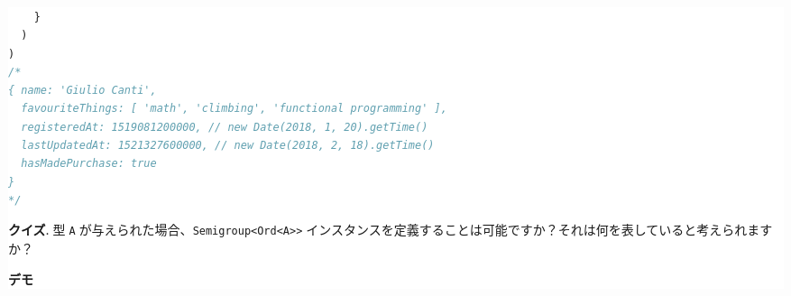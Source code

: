 ```ts
    }
  )
)
/*
{ name: 'Giulio Canti',
  favouriteThings: [ 'math', 'climbing', 'functional programming' ],
  registeredAt: 1519081200000, // new Date(2018, 1, 20).getTime()
  lastUpdatedAt: 1521327600000, // new Date(2018, 2, 18).getTime()
  hasMadePurchase: true
}
*/
```

**クイズ**. 型 `A` が与えられた場合、`Semigroup<Ord<A>>` インスタンスを定義することは可能ですか？それは何を表していると考えられますか？

**デモ**
